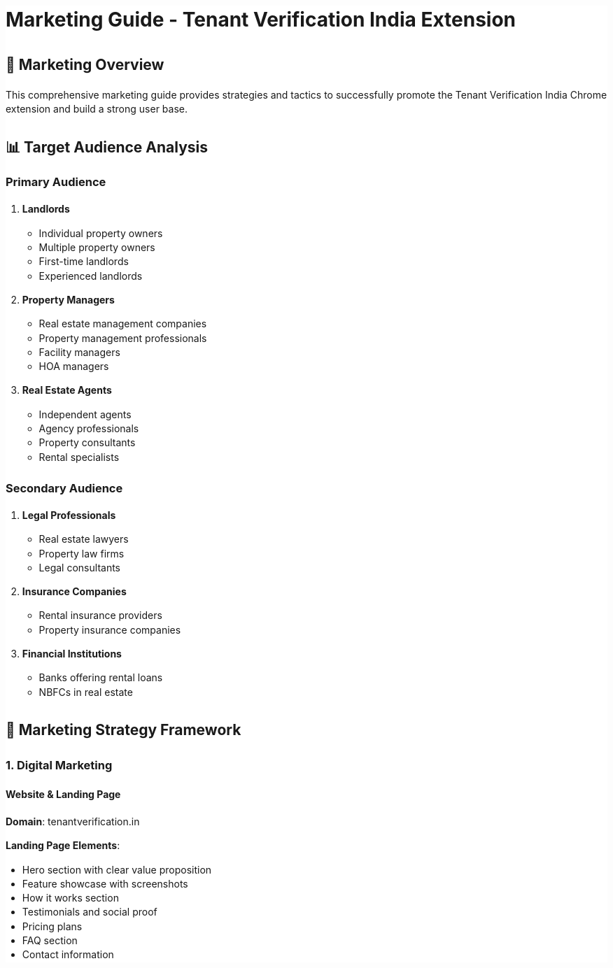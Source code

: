# Marketing Guide - Tenant Verification India Extension

## 🎯 Marketing Overview

This comprehensive marketing guide provides strategies and tactics to successfully promote the Tenant Verification India Chrome extension and build a strong user base.

## 📊 Target Audience Analysis

### Primary Audience
1. **Landlords**
   - Individual property owners
   - Multiple property owners
   - First-time landlords
   - Experienced landlords

2. **Property Managers**
   - Real estate management companies
   - Property management professionals
   - Facility managers
   - HOA managers

3. **Real Estate Agents**
   - Independent agents
   - Agency professionals
   - Property consultants
   - Rental specialists

### Secondary Audience
1. **Legal Professionals**
   - Real estate lawyers
   - Property law firms
   - Legal consultants

2. **Insurance Companies**
   - Rental insurance providers
   - Property insurance companies

3. **Financial Institutions**
   - Banks offering rental loans
   - NBFCs in real estate

## 🚀 Marketing Strategy Framework

### 1. Digital Marketing

#### Website & Landing Page
**Domain**: tenantverification.in

**Landing Page Elements**:
- Hero section with clear value proposition
- Feature showcase with screenshots
- How it works section
- Testimonials and social proof
- Pricing plans
- FAQ section
- Contact information
